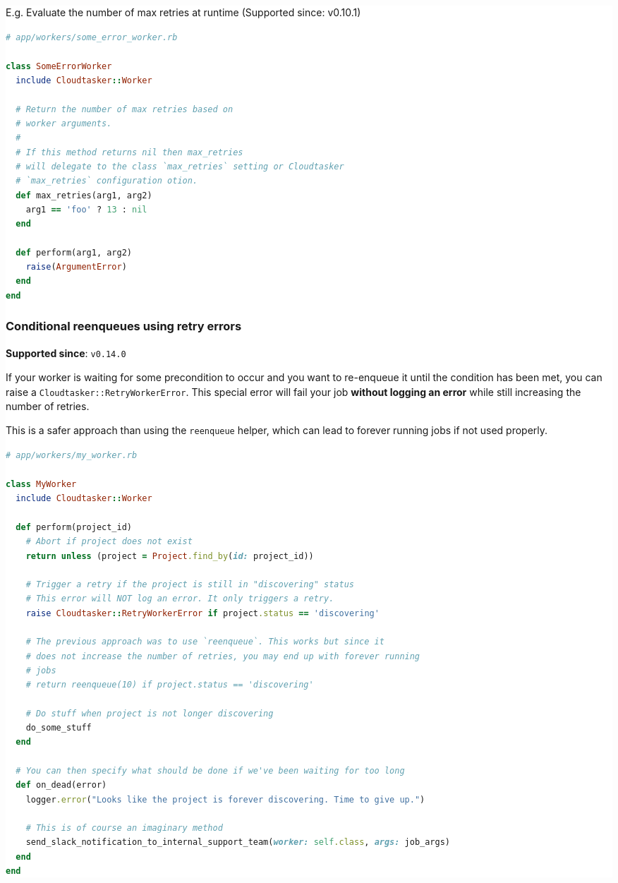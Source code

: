 E.g. Evaluate the number of max retries at runtime (Supported since: v0.10.1)
```ruby
# app/workers/some_error_worker.rb

class SomeErrorWorker
  include Cloudtasker::Worker

  # Return the number of max retries based on
  # worker arguments.
  #
  # If this method returns nil then max_retries
  # will delegate to the class `max_retries` setting or Cloudtasker
  # `max_retries` configuration otion.
  def max_retries(arg1, arg2)
    arg1 == 'foo' ? 13 : nil
  end

  def perform(arg1, arg2)
    raise(ArgumentError)
  end
end
```

### Conditional reenqueues using retry errors
**Supported since**: `v0.14.0`  

If your worker is waiting for some precondition to occur and you want to re-enqueue it until the condition has been met, you can raise a `Cloudtasker::RetryWorkerError`. This special error will fail your job **without logging an error** while still increasing the number of retries.

This is a safer approach than using the `reenqueue` helper, which can lead to forever running jobs if not used properly.

```ruby
# app/workers/my_worker.rb

class MyWorker
  include Cloudtasker::Worker

  def perform(project_id)
    # Abort if project does not exist
    return unless (project = Project.find_by(id: project_id))

    # Trigger a retry if the project is still in "discovering" status
    # This error will NOT log an error. It only triggers a retry.
    raise Cloudtasker::RetryWorkerError if project.status == 'discovering'

    # The previous approach was to use `reenqueue`. This works but since it
    # does not increase the number of retries, you may end up with forever running
    # jobs
    # return reenqueue(10) if project.status == 'discovering'

    # Do stuff when project is not longer discovering
    do_some_stuff
  end

  # You can then specify what should be done if we've been waiting for too long
  def on_dead(error)
    logger.error("Looks like the project is forever discovering. Time to give up.")

    # This is of course an imaginary method
    send_slack_notification_to_internal_support_team(worker: self.class, args: job_args)
  end
end
```
